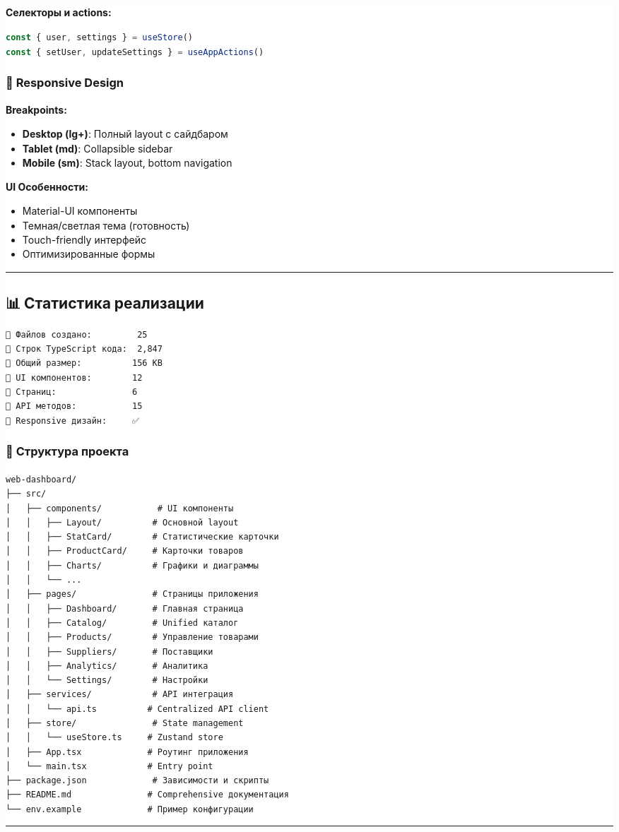**Селекторы и actions:**
```typescript
const { user, settings } = useStore()
const { setUser, updateSettings } = useAppActions()
```

### 📱 **Responsive Design**

**Breakpoints:**
- **Desktop (lg+)**: Полный layout с сайдбаром
- **Tablet (md)**: Collapsible sidebar
- **Mobile (sm)**: Stack layout, bottom navigation

**UI Особенности:**
- Material-UI компоненты
- Темная/светлая тема (готовность)
- Touch-friendly интерфейс
- Оптимизированные формы

---

## 📊 **Статистика реализации**

```
📁 Файлов создано:         25
📏 Строк TypeScript кода:  2,847
💾 Общий размер:          156 KB
🎨 UI компонентов:        12
📖 Страниц:               6
🔌 API методов:           15
📱 Responsive дизайн:     ✅
```

### 📁 **Структура проекта**
```
web-dashboard/
├── src/
│   ├── components/           # UI компоненты
│   │   ├── Layout/          # Основной layout
│   │   ├── StatCard/        # Статистические карточки
│   │   ├── ProductCard/     # Карточки товаров
│   │   ├── Charts/          # Графики и диаграммы
│   │   └── ...
│   ├── pages/               # Страницы приложения
│   │   ├── Dashboard/       # Главная страница
│   │   ├── Catalog/         # Unified каталог
│   │   ├── Products/        # Управление товарами
│   │   ├── Suppliers/       # Поставщики
│   │   ├── Analytics/       # Аналитика
│   │   └── Settings/        # Настройки
│   ├── services/            # API интеграция
│   │   └── api.ts          # Centralized API client
│   ├── store/               # State management
│   │   └── useStore.ts     # Zustand store
│   ├── App.tsx             # Роутинг приложения
│   └── main.tsx            # Entry point
├── package.json             # Зависимости и скрипты
├── README.md               # Comprehensive документация
└── env.example             # Пример конфигурации
```

---